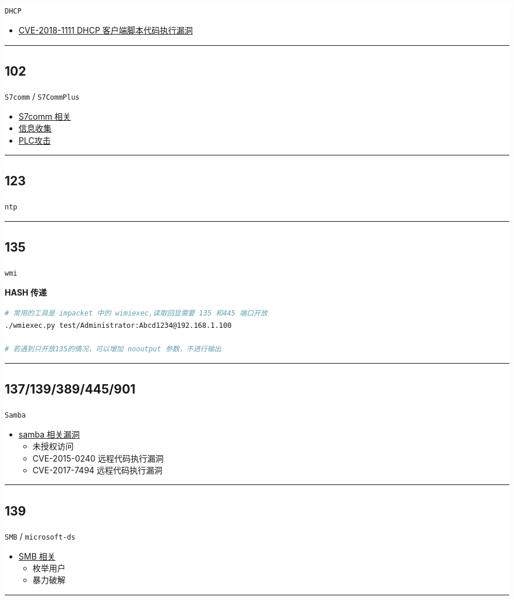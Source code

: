 `DHCP`

- [CVE-2018-1111 DHCP 客户端脚本代码执行漏洞](../协议安全/Protocol-Exploits.md#dhcp)

---

## 102

`S7comm` / `S7CommPlus`

- [S7comm 相关](../../ICS/S7comm相关.md)
- [信息收集](./信息收集.md#工控资产)
- [PLC攻击](../../Power-PenTest.md#plc攻击)

---

## 123

`ntp`

---

## 135

`wmi`

**HASH 传递**
```bash
# 常⽤的⼯具是 impacket 中的 wimiexec,读取回显需要 135 和445 端⼝开放
./wmiexec.py test/Administrator:Abcd1234@192.168.1.100

# 若遇到只开放135的情况，可以增加 nooutput 参数，不进⾏输出
```

---

## 137/139/389/445/901

`Samba`

- [samba 相关漏洞](../软件服务安全/CS-Exploits.md#samba)
    - 未授权访问
    - CVE-2015-0240 远程代码执行漏洞
    - CVE-2017-7494 远程代码执行漏洞

---

## 139

`SMB` / `microsoft-ds`

- [SMB 相关](../协议安全/Protocol-Exploits.md#smb)
    - 枚举用户
    - 暴力破解

---